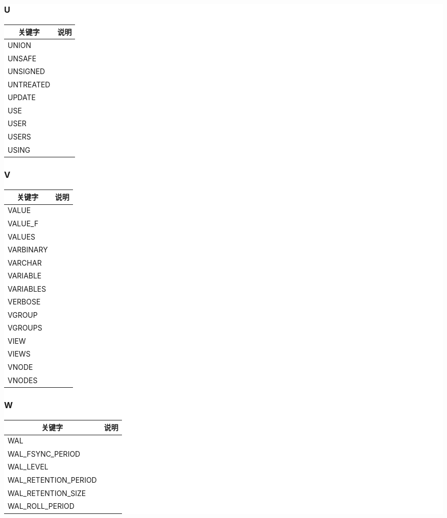 
### U
|关键字 | 说明|
|----------------------|-|
| UNION                | |
| UNSAFE               | |
| UNSIGNED             | |
| UNTREATED            | |
| UPDATE               | |
| USE                  | |
| USER                 | |
| USERS                | |
| USING                | |

### V
|关键字 | 说明|
|----------------------|-|
| VALUE                | |
| VALUE_F              | |
| VALUES               | |
| VARBINARY            | |
| VARCHAR              | |
| VARIABLE             | |
| VARIABLES            | |
| VERBOSE              | |
| VGROUP               | |
| VGROUPS              | |
| VIEW                 | |
| VIEWS                | |
| VNODE                | |
| VNODES               | |


### W
|关键字 | 说明|
|----------------------|-|
| WAL                  | |
| WAL_FSYNC_PERIOD     | |
| WAL_LEVEL            | |
| WAL_RETENTION_PERIOD | |
| WAL_RETENTION_SIZE   | |
| WAL_ROLL_PERIOD      | |